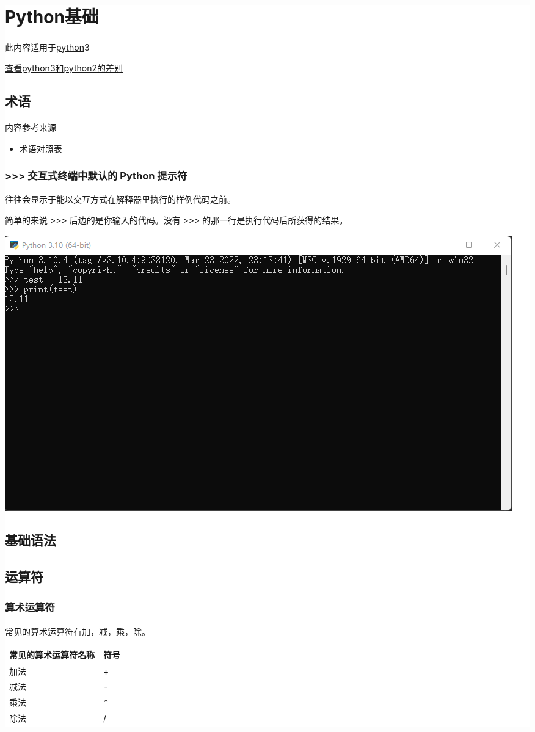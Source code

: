 # Python基础

此内容适用于[python](https://www.python.org/)3

[查看python3和python2的差别](https://docs.python.org/zh-cn/3/whatsnew/3.0.html)

## 术语

内容参考来源

* [术语对照表](https://docs.python.org/zh-cn/3/glossary.html)

### >>> 交互式终端中默认的 Python 提示符
往往会显示于能以交互方式在解释器里执行的样例代码之前。

简单的来说  >>>  后边的是你输入的代码。没有 >>> 的那一行是执行代码后所获得的结果。

![](resources/images/交互符.png)

## 基础语法

## 运算符

### 算术运算符
常见的算术运算符有加，减，乘，除。

|常见的算术运算符名称|符号|
|---|---|
|加法|+|
|减法|-|
|乘法|*|
|除法|/|
